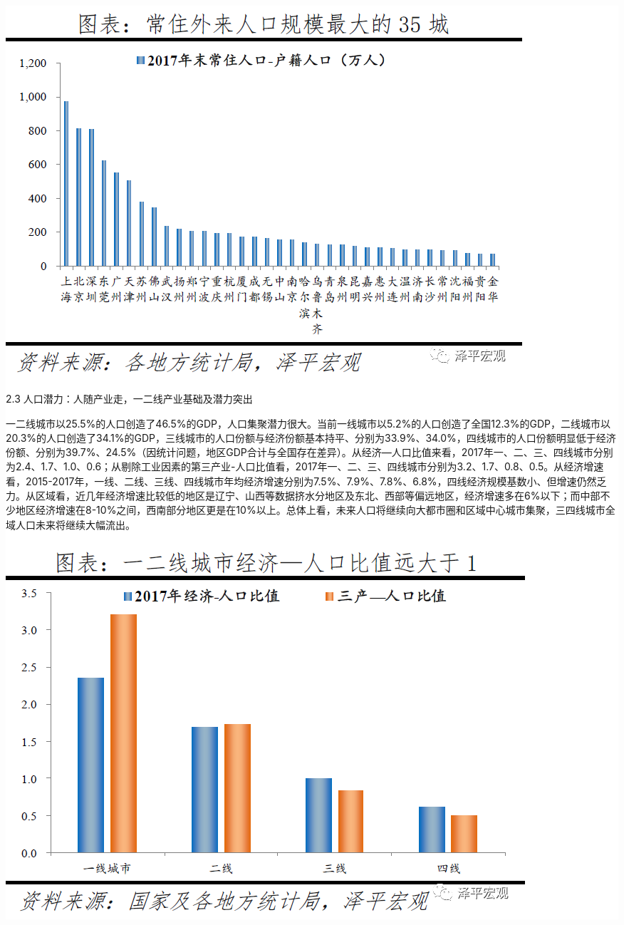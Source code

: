 ![img](images/96b2-kiweitv4194993.png)

2.3 人口潜力：人随产业走，一二线产业基础及潜力突出

一二线城市以25.5%的人口创造了46.5%的GDP，人口集聚潜力很大。当前一线城市以5.2%的人口创造了全国12.3%的GDP，二线城市以20.3%的人口创造了34.1%的GDP，三线城市的人口份额与经济份额基本持平、分别为33.9%、34.0%，四线城市的人口份额明显低于经济份额、分别为39.7%、24.5%（因统计问题，地区GDP合计与全国存在差异）。从经济—人口比值来看，2017年一、二、三、四线城市分别为2.4、1.7、1.0、0.6；从剔除工业因素的第三产业-人口比值看，2017年一、二、三、四线城市分别为3.2、1.7、0.8、0.5。从经济增速看，2015-2017年，一线、二线、三线、四线城市年均经济增速分别为7.5%、7.9%、7.8%、6.8%，四线经济规模基数小、但增速仍然乏力。从区域看，近几年经济增速比较低的地区是辽宁、山西等数据挤水分地区及东北、西部等偏远地区，经济增速多在6%以下；而中部不少地区经济增速在8-10%之间，西南部分地区更是在10%以上。总体上看，未来人口将继续向大都市圈和区域中心城市集聚，三四线城市全域人口未来将继续大幅流出。

![img](images/f7f7-kiweitv4194991.png)
